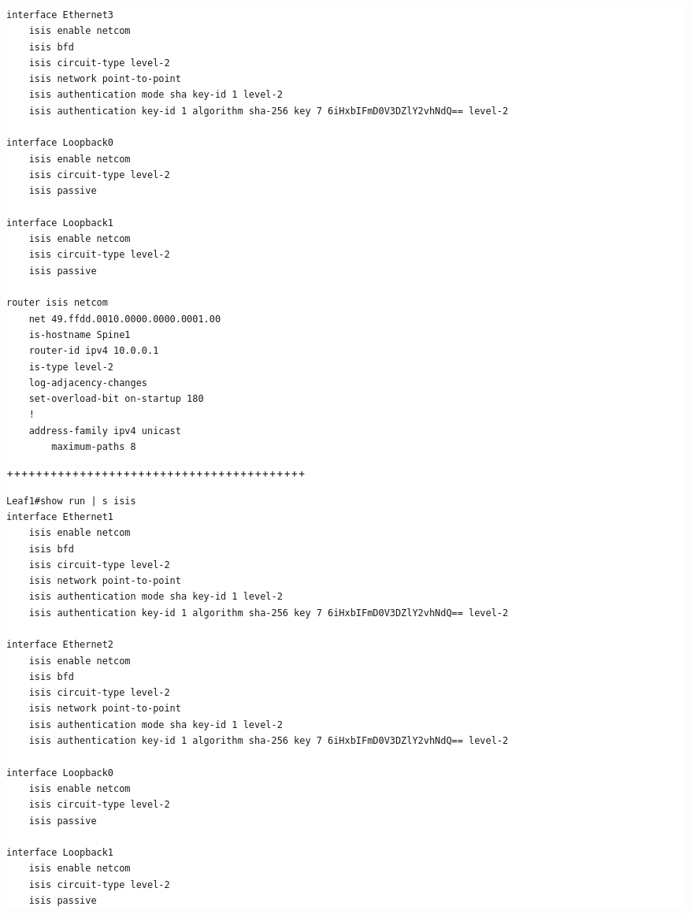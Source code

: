     interface Ethernet3 
        isis enable netcom 
        isis bfd 
        isis circuit-type level-2 
        isis network point-to-point 
        isis authentication mode sha key-id 1 level-2 
        isis authentication key-id 1 algorithm sha-256 key 7 6iHxbIFmD0V3DZlY2vhNdQ== level-2 
    
    interface Loopback0 
        isis enable netcom 
        isis circuit-type level-2 
        isis passive 
    
    interface Loopback1 
        isis enable netcom 
        isis circuit-type level-2 
        isis passive 
    
    router isis netcom 
        net 49.ffdd.0010.0000.0000.0001.00 
        is-hostname Spine1 
        router-id ipv4 10.0.0.1 
        is-type level-2 
        log-adjacency-changes 
        set-overload-bit on-startup 180 
        ! 
        address-family ipv4 unicast 
            maximum-paths 8 
 
 
+++++++++++++++++++++++++++++++++++++++++  

    Leaf1#show run | s isis 
    interface Ethernet1 
        isis enable netcom  
        isis bfd    
        isis circuit-type level-2   
        isis network point-to-point 
        isis authentication mode sha key-id 1 level-2   
        isis authentication key-id 1 algorithm sha-256 key 7 6iHxbIFmD0V3DZlY2vhNdQ== level-2   

    interface Ethernet2 
        isis enable netcom  
        isis bfd    
        isis circuit-type level-2   
        isis network point-to-point 
        isis authentication mode sha key-id 1 level-2   
        isis authentication key-id 1 algorithm sha-256 key 7 6iHxbIFmD0V3DZlY2vhNdQ== level-2   

    interface Loopback0 
        isis enable netcom  
        isis circuit-type level-2   
        isis passive    

    interface Loopback1 
        isis enable netcom  
        isis circuit-type level-2   
        isis passive    
